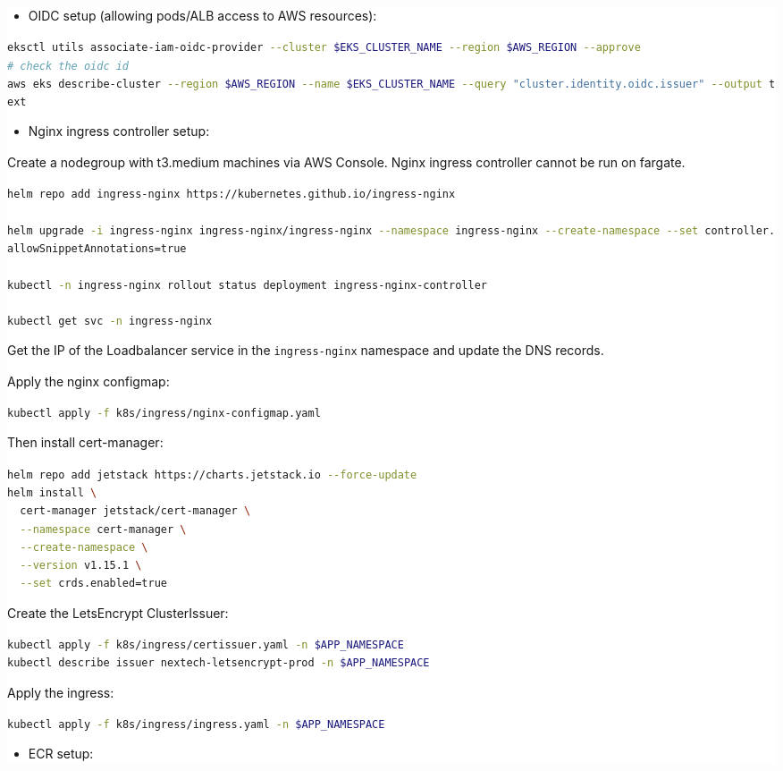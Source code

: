 - OIDC setup (allowing pods/ALB access to AWS resources):

```bash
eksctl utils associate-iam-oidc-provider --cluster $EKS_CLUSTER_NAME --region $AWS_REGION --approve
# check the oidc id
aws eks describe-cluster --region $AWS_REGION --name $EKS_CLUSTER_NAME --query "cluster.identity.oidc.issuer" --output text
```

- Nginx ingress controller setup:

Create a nodegroup with t3.medium machines via AWS Console. Nginx ingress controller cannot be run on fargate.

```bash
helm repo add ingress-nginx https://kubernetes.github.io/ingress-nginx

helm upgrade -i ingress-nginx ingress-nginx/ingress-nginx --namespace ingress-nginx --create-namespace --set controller.allowSnippetAnnotations=true

kubectl -n ingress-nginx rollout status deployment ingress-nginx-controller

kubectl get svc -n ingress-nginx
```

Get the IP of the Loadbalancer service in the `ingress-nginx` namespace and update the DNS records.

Apply the nginx configmap:

```bash
kubectl apply -f k8s/ingress/nginx-configmap.yaml
```

Then install cert-manager:

```bash
helm repo add jetstack https://charts.jetstack.io --force-update
helm install \
  cert-manager jetstack/cert-manager \
  --namespace cert-manager \
  --create-namespace \
  --version v1.15.1 \
  --set crds.enabled=true
```

Create the LetsEncrypt ClusterIssuer:

```bash
kubectl apply -f k8s/ingress/certissuer.yaml -n $APP_NAMESPACE
kubectl describe issuer nextech-letsencrypt-prod -n $APP_NAMESPACE
```

Apply the ingress:

```bash
kubectl apply -f k8s/ingress/ingress.yaml -n $APP_NAMESPACE
```

- ECR setup:

